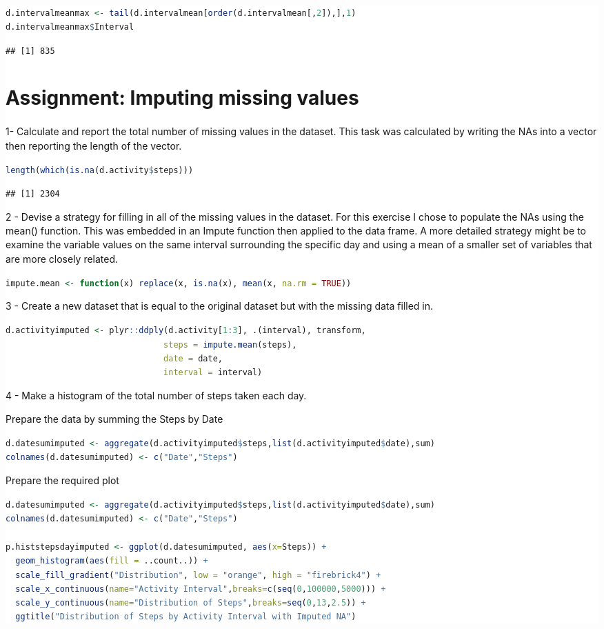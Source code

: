 ```r
d.intervalmeanmax <- tail(d.intervalmean[order(d.intervalmean[,2]),],1)
d.intervalmeanmax$Interval
```

```
## [1] 835
```

Assignment: Imputing missing values
===================================

1- Calculate and report the total number of missing values in the dataset.
This task was calculated by writing the NAs into a vector then reporting the length of the vector.

```r
length(which(is.na(d.activity$steps)))
```

```
## [1] 2304
```

2 - Devise a strategy for filling in all of the missing values in the dataset.
For this exercise I chose to populate the NAs using the mean() function. 
This was embedded in an Impute function then applied to the data frame. A more detailed
strategy might be to examine the variable values on the same interval surrounding the specific
day and using a mean of a smaller set of variables that are more closely related.

```r
impute.mean <- function(x) replace(x, is.na(x), mean(x, na.rm = TRUE))
```

3 - Create a new dataset that is equal to the original dataset but with the missing data filled in.


```r
d.activityimputed <- plyr::ddply(d.activity[1:3], .(interval), transform,
                                steps = impute.mean(steps),
                                date = date,
                                interval = interval)
```

4 - Make a histogram of the total number of steps taken each day. 

Prepare the data by summing the Steps by Date

```r
d.datesumimputed <- aggregate(d.activityimputed$steps,list(d.activityimputed$date),sum)
colnames(d.datesumimputed) <- c("Date","Steps")
```

Prepare the required plot

```r
d.datesumimputed <- aggregate(d.activityimputed$steps,list(d.activityimputed$date),sum)
colnames(d.datesumimputed) <- c("Date","Steps")

p.histstepsdayimputed <- ggplot(d.datesumimputed, aes(x=Steps)) + 
  geom_histogram(aes(fill = ..count..)) +
  scale_fill_gradient("Distribution", low = "orange", high = "firebrick4") +
  scale_x_continuous(name="Activity Interval",breaks=c(seq(0,100000,5000))) +
  scale_y_continuous(name="Distribution of Steps",breaks=seq(0,13,2.5)) +
  ggtitle("Distribution of Steps by Activity Interval with Imputed NA")
```
